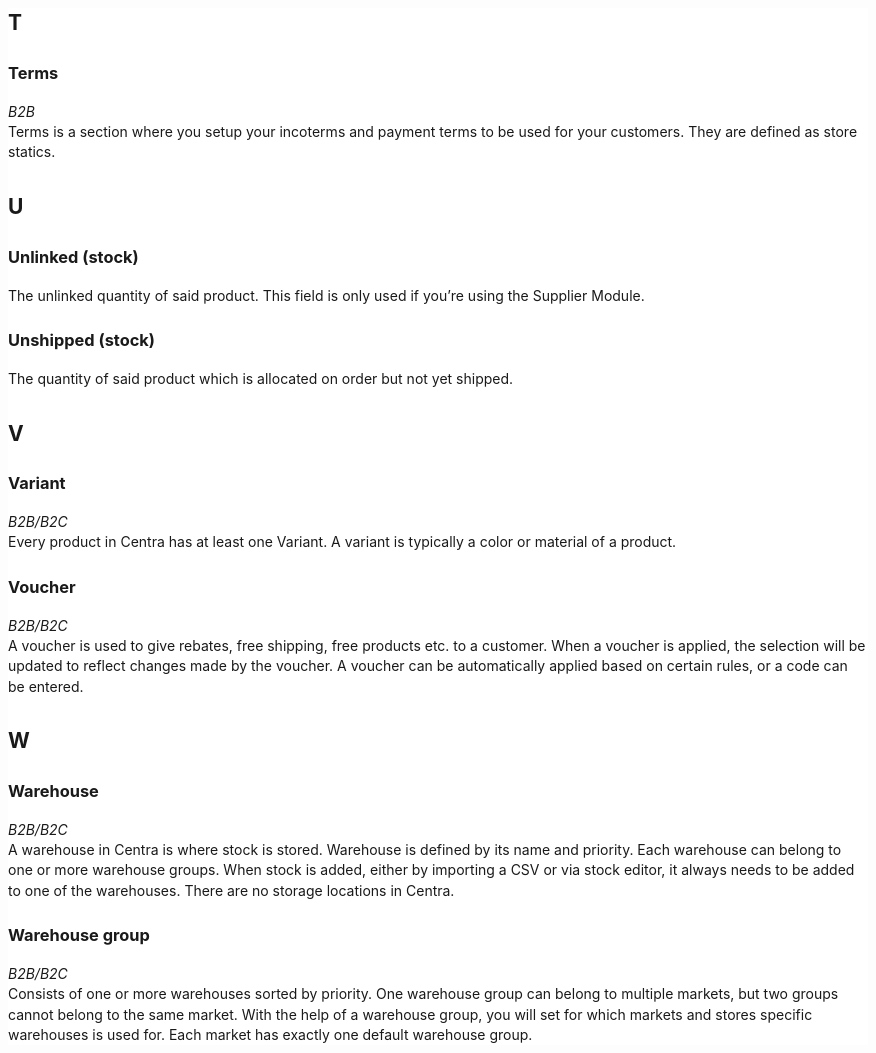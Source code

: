 ## **T**

### **Terms**  
_B2B_  
Terms is a section where you setup your incoterms and payment terms to be used for your customers. They are defined as store statics.

## **U**

### **Unlinked (stock)**  
The unlinked quantity of said product. This field is only used if you’re using the Supplier Module.

### **Unshipped (stock)**  
The quantity of said product which is allocated on order but not yet shipped.

## **V**

### **Variant**  
_B2B/B2C_  
Every product in Centra has at least one Variant. A variant is typically a color or material of a product.

### **Voucher**  
_B2B/B2C_  
A voucher is used to give rebates, free shipping, free products etc. to a customer. When a voucher is applied, the selection will be updated to reflect changes made by the voucher. A voucher can be automatically applied based on certain rules, or a code can be entered.

## **W**

### **Warehouse**  
_B2B/B2C_  
A warehouse in Centra is where stock is stored. Warehouse is defined by its name and priority. Each warehouse can belong to one or more warehouse groups. When stock is added, either by importing a CSV or via stock editor, it always needs to be added to one of the warehouses. There are no storage locations in Centra.

### **Warehouse group**  
_B2B/B2C_  
Consists of one or more warehouses sorted by priority. One warehouse group can belong to multiple markets, but two groups cannot belong to the same market. With the help of a warehouse group, you will set for which markets and stores specific warehouses is used for. Each market has exactly one default warehouse group.
